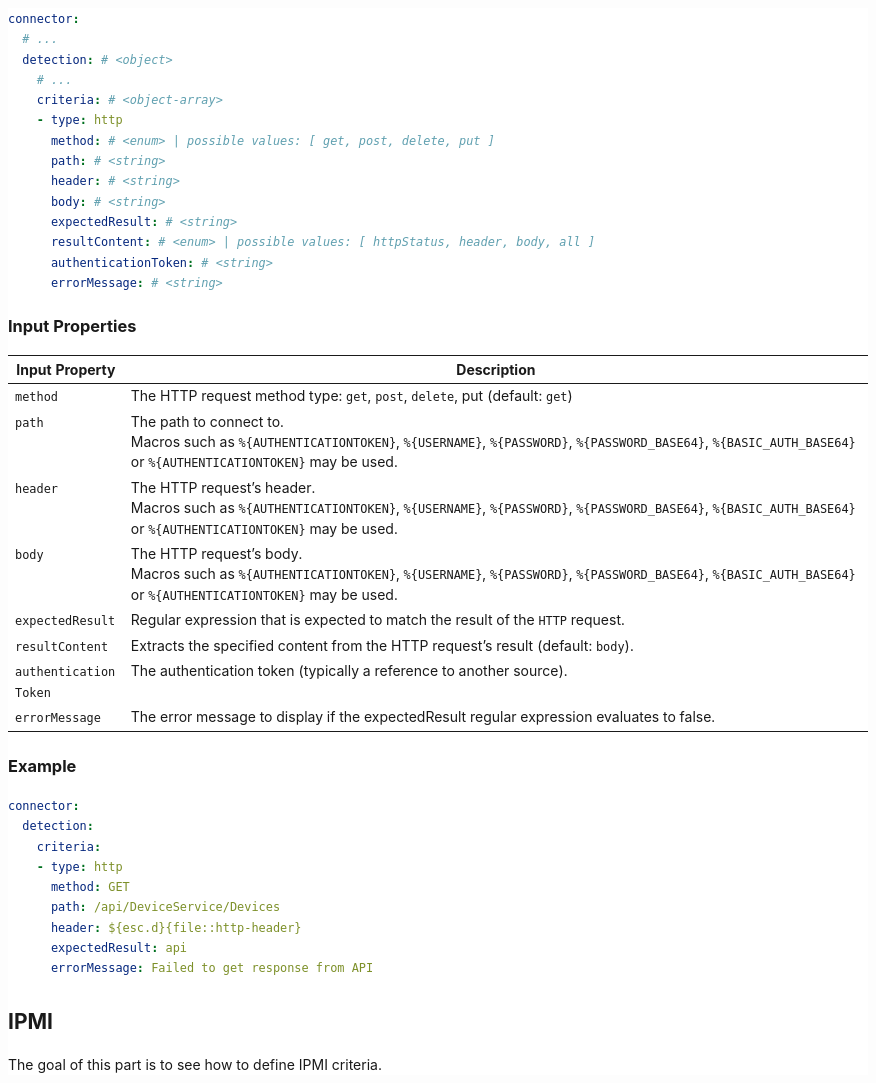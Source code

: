```yaml
connector:
  # ...
  detection: # <object>
    # ...
    criteria: # <object-array>
    - type: http
      method: # <enum> | possible values: [ get, post, delete, put ]
      path: # <string>
      header: # <string>
      body: # <string>
      expectedResult: # <string>
      resultContent: # <enum> | possible values: [ httpStatus, header, body, all ]
      authenticationToken: # <string>
      errorMessage: # <string>
```

### <a id="http-input-properties" />Input Properties

| Input Property        | Description       |
| --------------------- | ----------------- |
| `method` | The HTTP request method type: `get`, `post`, `delete`, put (default: `get`) |
| `path` | The path to connect to.<br />Macros such as `%{AUTHENTICATIONTOKEN}`, `%{USERNAME}`, `%{PASSWORD}`, `%{PASSWORD_BASE64}`, `%{BASIC_AUTH_BASE64}` or `%{AUTHENTICATIONTOKEN}` may be used. |
| `header` | The HTTP request’s header.<br />Macros such as `%{AUTHENTICATIONTOKEN}`, `%{USERNAME}`, `%{PASSWORD}`, `%{PASSWORD_BASE64}`, `%{BASIC_AUTH_BASE64}` or `%{AUTHENTICATIONTOKEN}` may be used. |
| `body` | The HTTP request’s body.<br />Macros such as `%{AUTHENTICATIONTOKEN}`, `%{USERNAME}`, `%{PASSWORD}`, `%{PASSWORD_BASE64}`, `%{BASIC_AUTH_BASE64}` or `%{AUTHENTICATIONTOKEN}` may be used. |
| `expectedResult` | Regular expression that is expected to match the result of the `HTTP` request. |
| `resultContent` | Extracts the specified content from the HTTP request’s result (default: `body`). |
| `authenticationToken` | The authentication token (typically a reference to another source). |
| `errorMessage` | The error message to display if the expectedResult regular expression evaluates to false. |

### <a id="http-example" />Example

```yaml
connector:
  detection:
    criteria:
    - type: http
      method: GET
      path: /api/DeviceService/Devices
      header: ${esc.d}{file::http-header}
      expectedResult: api
      errorMessage: Failed to get response from API
```

## IPMI

The goal of this part is to see how to define IPMI criteria.

